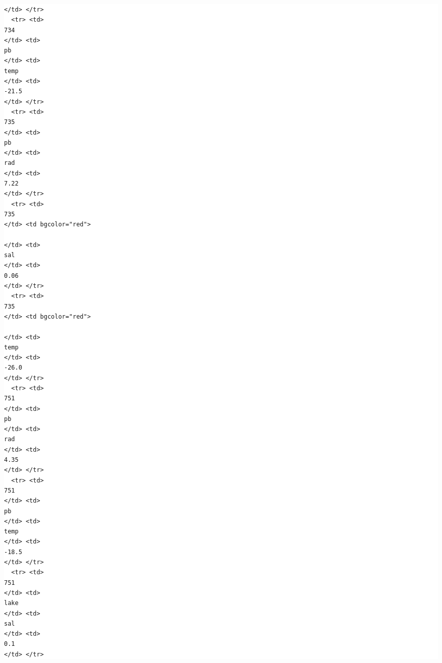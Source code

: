 	</td> </tr>
	  <tr> <td>
	734
	</td> <td>
	pb
	</td> <td>
	temp
	</td> <td>
	-21.5
	</td> </tr>
	  <tr> <td>
	735
	</td> <td>
	pb
	</td> <td>
	rad
	</td> <td>
	7.22
	</td> </tr>
	  <tr> <td>
	735
	</td> <td bgcolor="red">
	 
	</td> <td>
	sal
	</td> <td>
	0.06
	</td> </tr>
	  <tr> <td>
	735
	</td> <td bgcolor="red">
	 
	</td> <td>
	temp
	</td> <td>
	-26.0
	</td> </tr>
	  <tr> <td>
	751
	</td> <td>
	pb
	</td> <td>
	rad
	</td> <td>
	4.35
	</td> </tr>
	  <tr> <td>
	751
	</td> <td>
	pb
	</td> <td>
	temp
	</td> <td>
	-18.5
	</td> </tr>
	  <tr> <td>
	751
	</td> <td>
	lake
	</td> <td>
	sal
	</td> <td>
	0.1
	</td> </tr>